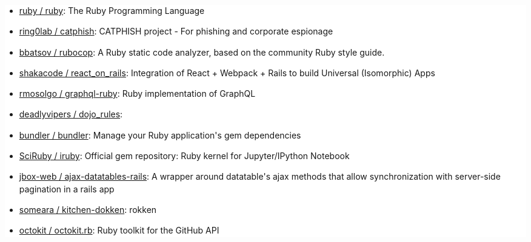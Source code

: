 * [ruby / ruby](https://github.com/ruby/ruby): 
        The Ruby Programming Language
      
* [ring0lab / catphish](https://github.com/ring0lab/catphish): 
        CATPHISH project - For phishing and corporate espionage
      
* [bbatsov / rubocop](https://github.com/bbatsov/rubocop): 
        A Ruby static code analyzer, based on the community Ruby style guide.
      
* [shakacode / react_on_rails](https://github.com/shakacode/react_on_rails): 
        Integration of React + Webpack + Rails to build Universal (Isomorphic) Apps
      
* [rmosolgo / graphql-ruby](https://github.com/rmosolgo/graphql-ruby): 
        Ruby implementation of GraphQL 
      
* [deadlyvipers / dojo_rules](https://github.com/deadlyvipers/dojo_rules): 
* [bundler / bundler](https://github.com/bundler/bundler): 
        Manage your Ruby application's gem dependencies
      
* [SciRuby / iruby](https://github.com/SciRuby/iruby): 
        Official gem repository: Ruby kernel for Jupyter/IPython Notebook
      
* [jbox-web / ajax-datatables-rails](https://github.com/jbox-web/ajax-datatables-rails): 
        A wrapper around datatable's ajax methods that allow synchronization with server-side pagination in a rails app
      
* [someara / kitchen-dokken](https://github.com/someara/kitchen-dokken): 
        rokken
      
* [octokit / octokit.rb](https://github.com/octokit/octokit.rb): 
        Ruby toolkit for the GitHub API
      
